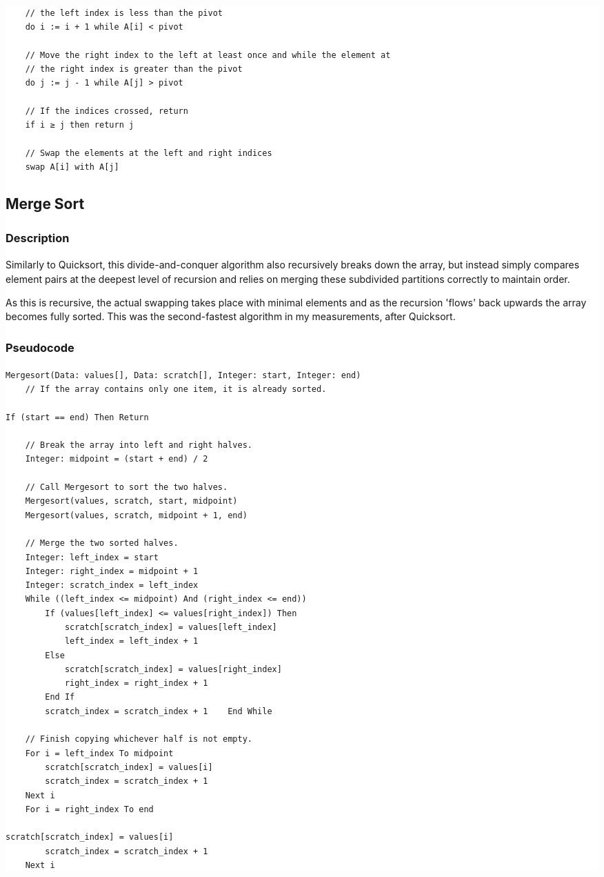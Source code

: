 ```
    // the left index is less than the pivot 
    do i := i + 1 while A[i] < pivot 
    
    // Move the right index to the left at least once and while the element at
    // the right index is greater than the pivot 
    do j := j - 1 while A[j] > pivot 

    // If the indices crossed, return
    if i ≥ j then return j
    
    // Swap the elements at the left and right indices
    swap A[i] with A[j]
```


## Merge Sort
### Description
Similarly to Quicksort, this divide-and-conquer algorithm also recursively breaks down the array, but instead simply compares element pairs at the deepest level of recursion and relies on merging these subdivided partitions correctly to maintain order.

As this is recursive, the actual swapping takes place with minimal elements and as the recursion 'flows' back upwards the array becomes fully sorted. This was the second-fastest algorithm in my measurements, after Quicksort.
### Pseudocode
```
Mergesort(Data: values[], Data: scratch[], Integer: start, Integer: end)
    // If the array contains only one item, it is already sorted.

If (start == end) Then Return
 
    // Break the array into left and right halves.
    Integer: midpoint = (start + end) / 2
 
    // Call Mergesort to sort the two halves.
    Mergesort(values, scratch, start, midpoint)
    Mergesort(values, scratch, midpoint + 1, end)
 
    // Merge the two sorted halves.
    Integer: left_index = start
    Integer: right_index = midpoint + 1
    Integer: scratch_index = left_index
    While ((left_index <= midpoint) And (right_index <= end))
        If (values[left_index] <= values[right_index]) Then
            scratch[scratch_index] = values[left_index]
            left_index = left_index + 1
        Else
            scratch[scratch_index] = values[right_index]
            right_index = right_index + 1
        End If
        scratch_index = scratch_index + 1    End While
 
    // Finish copying whichever half is not empty.
    For i = left_index To midpoint
        scratch[scratch_index] = values[i]
        scratch_index = scratch_index + 1
    Next i
    For i = right_index To end

scratch[scratch_index] = values[i]
        scratch_index = scratch_index + 1
    Next i
```